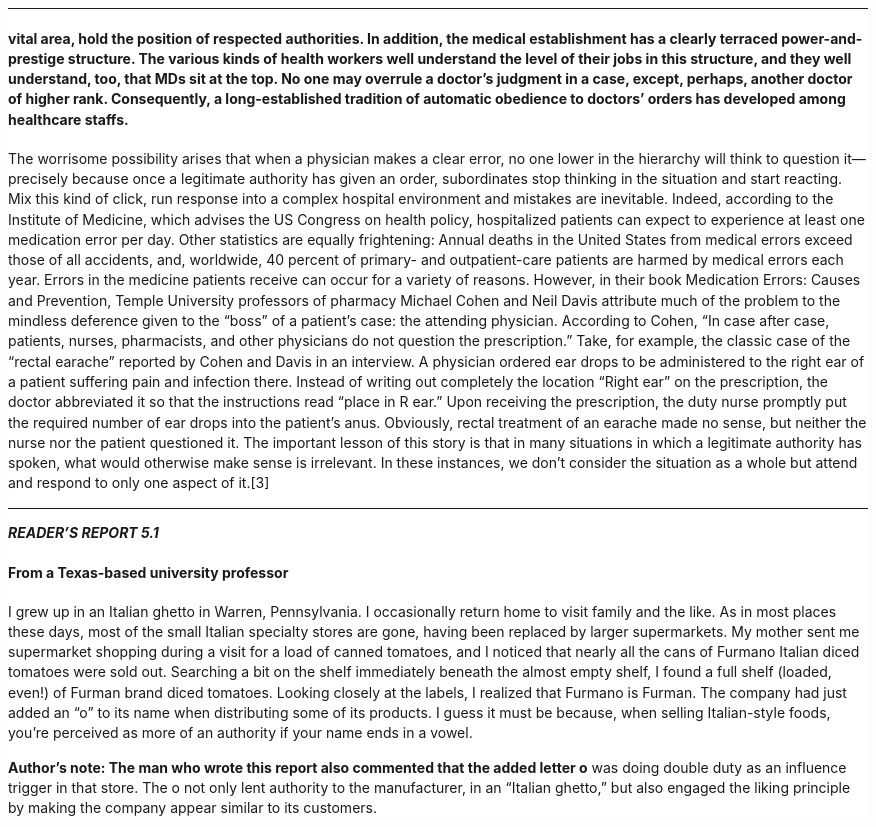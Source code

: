 -----

#### vital area, hold the position of respected authorities. In addition, the medical establishment has a clearly terraced power-and-prestige structure. The various kinds of health workers well understand the level of their jobs in this structure, and they well understand, too, that MDs sit at the top. No one may overrule a doctor’s judgment in a case, except, perhaps, another doctor of higher rank. Consequently, a long-established tradition of automatic obedience to doctors’ orders has developed among healthcare staffs.
 The worrisome possibility arises that when a physician makes a clear error, no one lower in the hierarchy will think to question it—precisely because once a legitimate authority has given an order, subordinates stop thinking in the situation and start reacting. Mix this kind of click, run response into a complex hospital environment and mistakes are inevitable. Indeed, according to the Institute of Medicine, which advises the US Congress on health policy, hospitalized patients can expect to experience at least one medication error per day. Other statistics are equally frightening: Annual deaths in the United States from medical errors exceed those of all accidents, and, worldwide, 40 percent of primary- and outpatient-care patients are harmed by medical errors each year.
 Errors in the medicine patients receive can occur for a variety of reasons. However, in their book Medication Errors: Causes and Prevention, Temple University professors of pharmacy Michael Cohen and Neil Davis attribute much of the problem to the mindless deference given to the “boss” of a patient’s case: the attending physician. According to Cohen, “In case after case, patients, nurses, pharmacists, and other physicians do not question the prescription.” Take, for example, the classic case of the “rectal earache” reported by Cohen and Davis in an interview. A physician ordered ear drops to be administered to the right ear of a patient suffering pain and infection there. Instead of writing out completely the location “Right ear” on the prescription, the doctor abbreviated it so that the instructions read “place in R ear.” Upon receiving the prescription, the duty nurse promptly put the required number of ear drops into the patient’s anus.
 Obviously, rectal treatment of an earache made no sense, but neither the nurse nor the patient questioned it. The important lesson of this story is that in many situations in which a legitimate authority has spoken, what would otherwise make sense is irrelevant. In these instances, we don’t consider the situation as a whole but attend and respond to only one aspect of it.[3]

-----

**_READER’S REPORT 5.1_**

#### From a Texas-based university professor

I grew up in an Italian ghetto in Warren, Pennsylvania. I occasionally return home to visit
family and the like. As in most places these days, most of the small Italian specialty stores
are gone, having been replaced by larger supermarkets. My mother sent me supermarket
shopping during a visit for a load of canned tomatoes, and I noticed that nearly all the cans
of Furmano Italian diced tomatoes were sold out. Searching a bit on the shelf immediately
beneath the almost empty shelf, I found a full shelf (loaded, even!) of Furman brand diced
tomatoes. Looking closely at the labels, I realized that Furmano is Furman. The company
had just added an “o” to its name when distributing some of its products. I guess it must be
because, when selling Italian-style foods, you’re perceived as more of an authority if your
name ends in a vowel.

**Author’s note: The man who wrote this report also commented that the added letter o**
was doing double duty as an influence trigger in that store. The o not only lent authority to
the manufacturer, in an “Italian ghetto,” but also engaged the liking principle by making
the company appear similar to its customers.
